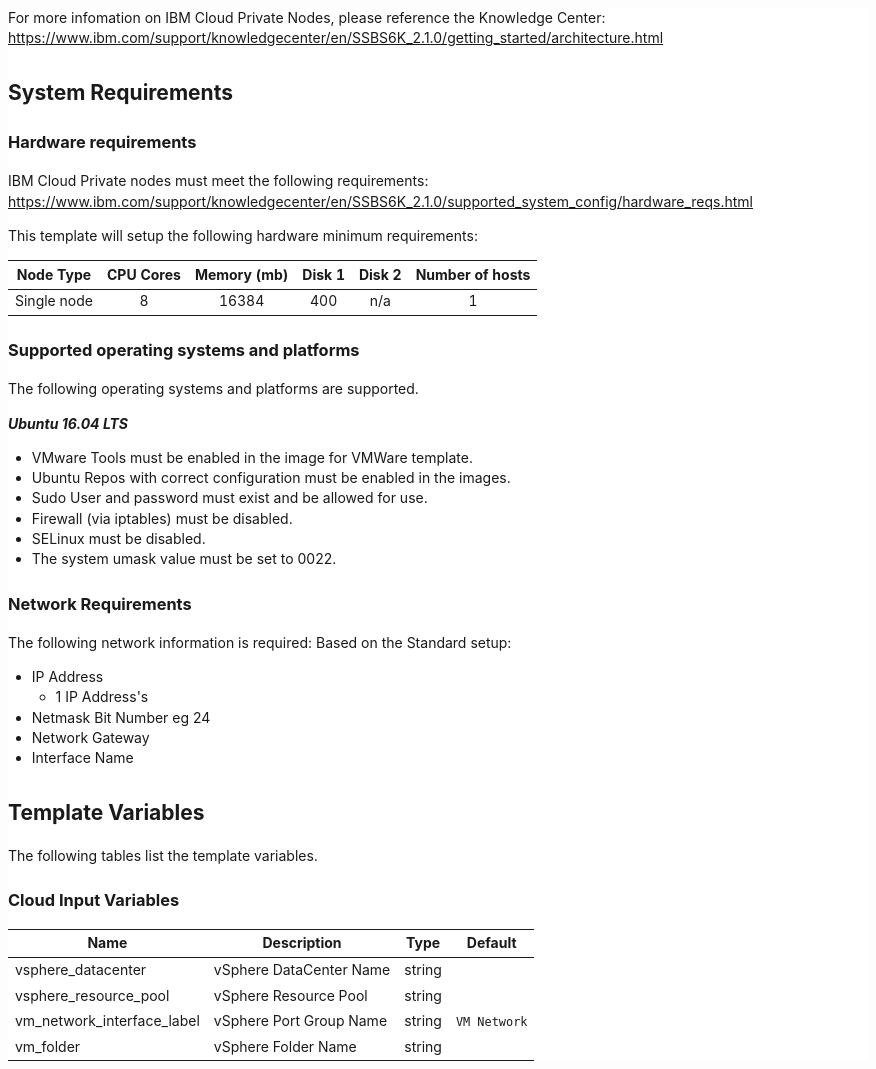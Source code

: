For more infomation on IBM Cloud Private Nodes, please reference the Knowledge Center: <https://www.ibm.com/support/knowledgecenter/en/SSBS6K_2.1.0/getting_started/architecture.html>

## System Requirements

### Hardware requirements

IBM Cloud Private nodes must meet the following requirements:
<https://www.ibm.com/support/knowledgecenter/en/SSBS6K_2.1.0/supported_system_config/hardware_reqs.html>

This template will setup the following hardware minimum requirements:

| Node Type | CPU Cores | Memory (mb) | Disk 1 | Disk 2 | Number of hosts |
|------|:-------------:|:----:|:-----:|:-----:|:-----:|
| Single node | 8 | 16384 | 400 | n/a | 1 |

### Supported operating systems and platforms

The following operating systems and platforms are supported.

***Ubuntu 16.04 LTS***

- VMware Tools must be enabled in the image for VMWare template.
- Ubuntu Repos with correct configuration must be enabled in the images.
- Sudo User and password must exist and be allowed for use.
- Firewall (via iptables) must be disabled.
- SELinux must be disabled.
- The system umask value must be set to 0022.

### Network Requirements

The following network information is required:
Based on the Standard setup:

- IP Address
  - 1 IP Address's
- Netmask Bit Number eg 24
- Network Gateway
- Interface Name

## Template Variables

The following tables list the template variables.

### Cloud Input Variables

| Name | Description | Type | Default |
|------|-------------|:----:|:-----:|
| vsphere_datacenter |vSphere DataCenter Name| string |  |
| vsphere_resource_pool | vSphere Resource Pool | string |  |
| vm_network_interface_label | vSphere Port Group Name | string | `VM Network` |
| vm_folder | vSphere Folder Name | string |  |
